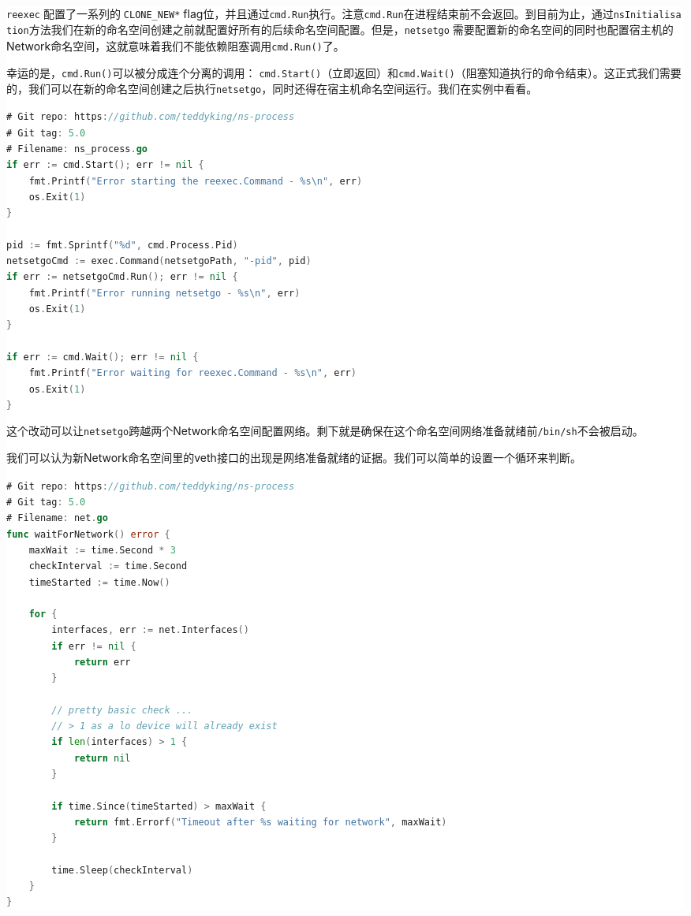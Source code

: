 `reexec` 配置了一系列的 `CLONE_NEW*` flag位，并且通过`cmd.Run`执行。注意`cmd.Run`在进程结束前不会返回。到目前为止，通过`nsInitialisation`方法我们在新的命名空间创建之前就配置好所有的后续命名空间配置。但是，`netsetgo` 需要配置新的命名空间的同时也配置宿主机的Network命名空间，这就意味着我们不能依赖阻塞调用`cmd.Run()`了。

幸运的是，`cmd.Run()`可以被分成连个分离的调用： `cmd.Start()`（立即返回）和`cmd.Wait()`（阻塞知道执行的命令结束）。这正式我们需要的，我们可以在新的命名空间创建之后执行`netsetgo`，同时还得在宿主机命名空间运行。我们在实例中看看。

```go
# Git repo: https://github.com/teddyking/ns-process
# Git tag: 5.0
# Filename: ns_process.go
if err := cmd.Start(); err != nil {
	fmt.Printf("Error starting the reexec.Command - %s\n", err)
	os.Exit(1)
}

pid := fmt.Sprintf("%d", cmd.Process.Pid)
netsetgoCmd := exec.Command(netsetgoPath, "-pid", pid)
if err := netsetgoCmd.Run(); err != nil {
	fmt.Printf("Error running netsetgo - %s\n", err)
	os.Exit(1)
}

if err := cmd.Wait(); err != nil {
	fmt.Printf("Error waiting for reexec.Command - %s\n", err)
	os.Exit(1)
}
```

这个改动可以让`netsetgo`跨越两个Network命名空间配置网络。剩下就是确保在这个命名空间网络准备就绪前`/bin/sh`不会被启动。

我们可以认为新Network命名空间里的veth接口的出现是网络准备就绪的证据。我们可以简单的设置一个循环来判断。

```go
# Git repo: https://github.com/teddyking/ns-process
# Git tag: 5.0
# Filename: net.go
func waitForNetwork() error {
	maxWait := time.Second * 3
	checkInterval := time.Second
	timeStarted := time.Now()

	for {
		interfaces, err := net.Interfaces()
		if err != nil {
			return err
		}

		// pretty basic check ...
		// > 1 as a lo device will already exist
		if len(interfaces) > 1 {
			return nil
		}

		if time.Since(timeStarted) > maxWait {
			return fmt.Errorf("Timeout after %s waiting for network", maxWait)
		}

		time.Sleep(checkInterval)
	}
}
```
